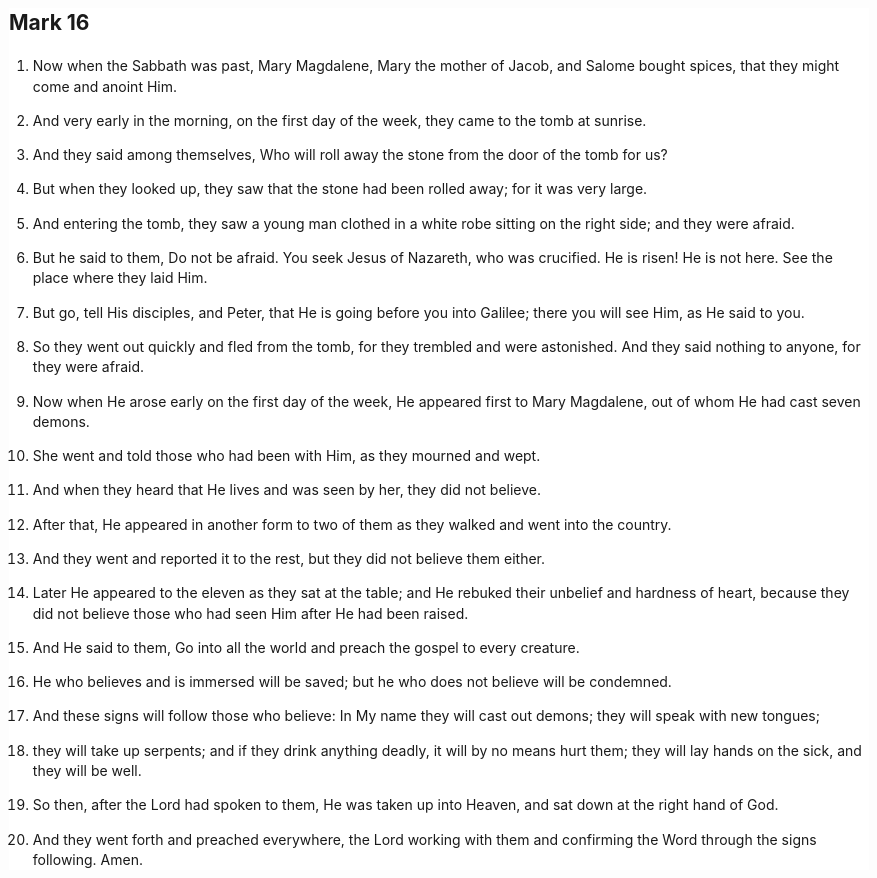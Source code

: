 ## Mark 16

1. Now when the Sabbath was past, Mary Magdalene, Mary the mother of Jacob, and Salome bought spices, that they might come and anoint Him.

2. And very early in the morning, on the first day of the week, they came to the tomb at sunrise.

3. And they said among themselves, Who will roll away the stone from the door of the tomb for us?

4. But when they looked up, they saw that the stone had been rolled away; for it was very large.

5. And entering the tomb, they saw a young man clothed in a white robe sitting on the right side; and they were afraid.

6. But he said to them, Do not be afraid. You seek Jesus of Nazareth, who was crucified. He is risen! He is not here. See the place where they laid Him.

7. But go, tell His disciples, and Peter, that He is going before you into Galilee; there you will see Him, as He said to you.

8. So they went out quickly and fled from the tomb, for they trembled and were astonished. And they said nothing to anyone, for they were afraid.

9. Now when He arose early on the first day of the week, He appeared first to Mary Magdalene, out of whom He had cast seven demons.

10. She went and told those who had been with Him, as they mourned and wept.

11. And when they heard that He lives and was seen by her, they did not believe.

12. After that, He appeared in another form to two of them as they walked and went into the country.

13. And they went and reported it to the rest, but they did not believe them either.

14. Later He appeared to the eleven as they sat at the table; and He rebuked their unbelief and hardness of heart, because they did not believe those who had seen Him after He had been raised.

15. And He said to them, Go into all the world and preach the gospel to every creature.

16. He who believes and is immersed will be saved; but he who does not believe will be condemned.

17. And these signs will follow those who believe: In My name they will cast out demons; they will speak with new tongues;

18. they will take up serpents; and if they drink anything deadly, it will by no means hurt them; they will lay hands on the sick, and they will be well.

19. So then, after the Lord had spoken to them, He was taken up into Heaven, and sat down at the right hand of God.

20. And they went forth and preached everywhere, the Lord working with them and confirming the Word through the signs following. Amen.

